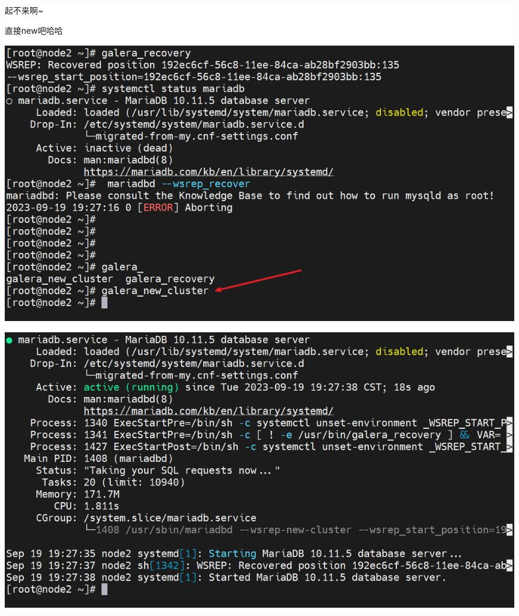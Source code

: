 起不来啊~

直接new吧哈哈

![image-20230919192752265](7-实现galeracluster和性能测试.assets/image-20230919192752265.png)

![image-20230919192801825](7-实现galeracluster和性能测试.assets/image-20230919192801825.png)
